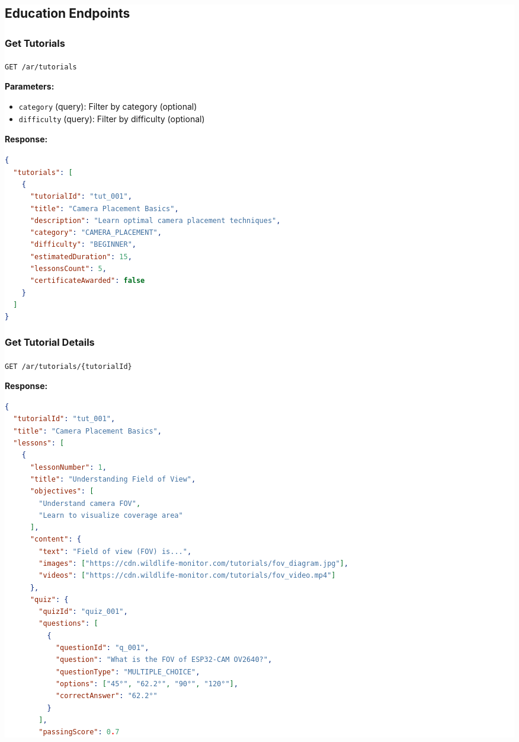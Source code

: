 ## Education Endpoints

### Get Tutorials

```http
GET /ar/tutorials
```

**Parameters:**
- `category` (query): Filter by category (optional)
- `difficulty` (query): Filter by difficulty (optional)

**Response:**
```json
{
  "tutorials": [
    {
      "tutorialId": "tut_001",
      "title": "Camera Placement Basics",
      "description": "Learn optimal camera placement techniques",
      "category": "CAMERA_PLACEMENT",
      "difficulty": "BEGINNER",
      "estimatedDuration": 15,
      "lessonsCount": 5,
      "certificateAwarded": false
    }
  ]
}
```

### Get Tutorial Details

```http
GET /ar/tutorials/{tutorialId}
```

**Response:**
```json
{
  "tutorialId": "tut_001",
  "title": "Camera Placement Basics",
  "lessons": [
    {
      "lessonNumber": 1,
      "title": "Understanding Field of View",
      "objectives": [
        "Understand camera FOV",
        "Learn to visualize coverage area"
      ],
      "content": {
        "text": "Field of view (FOV) is...",
        "images": ["https://cdn.wildlife-monitor.com/tutorials/fov_diagram.jpg"],
        "videos": ["https://cdn.wildlife-monitor.com/tutorials/fov_video.mp4"]
      },
      "quiz": {
        "quizId": "quiz_001",
        "questions": [
          {
            "questionId": "q_001",
            "question": "What is the FOV of ESP32-CAM OV2640?",
            "questionType": "MULTIPLE_CHOICE",
            "options": ["45°", "62.2°", "90°", "120°"],
            "correctAnswer": "62.2°"
          }
        ],
        "passingScore": 0.7
```